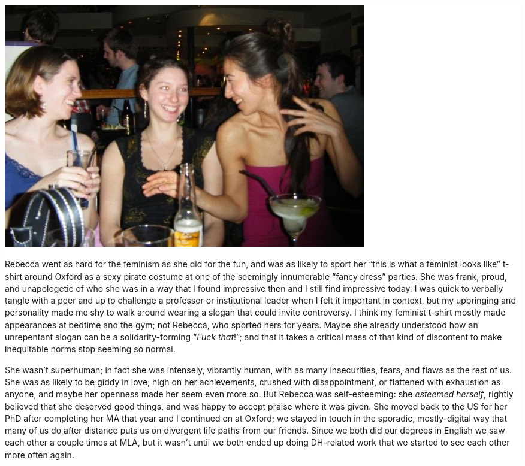 ![Maria, Rebecca, and another friend at a bar, laughing.](_static/images/dsc13_rebecca3.jpg)

```{index} single: Rebecca Munson ; feminism

```

Rebecca went as hard for the feminism as she did for the fun, and was as likely to sport her “this is what a feminist looks like” t-shirt around Oxford as a sexy pirate costume at one of the seemingly innumerable “fancy dress” parties. She was frank, proud, and unapologetic of who she was in a way that I found impressive then and I still find impressive today. I was quick to verbally tangle with a peer and up to challenge a professor or institutional leader when I felt it important in context, but my upbringing and personality made me shy to walk around wearing a slogan that could invite controversy. I think my feminist t-shirt mostly made appearances at bedtime and the gym; not Rebecca, who sported hers for years. Maybe she already understood how an unrepentant slogan can be a solidarity-forming “_Fuck that_!”; and that it takes a critical mass of that kind of discontent to make inequitable norms stop seeming so normal.

```{index} single: Rebecca Munson ; self-esteem

```

She wasn’t superhuman; in fact she was intensely, vibrantly human, with as many insecurities, fears, and flaws as the rest of us. She was as likely to be giddy in love, high on her achievements, crushed with disappointment, or flattened with exhaustion as anyone, and maybe her openness made her seem even more so. But Rebecca was self-esteeming: she _esteemed herself_, rightly believed that she deserved good things, and was happy to accept praise where it was given. She moved back to the US for her PhD after completing her MA that year and I continued on at Oxford; we stayed in touch in the sporadic, mostly-digital way that many of us do after distance puts us on divergent life paths from our friends. Since we both did our degrees in English we saw each other a couple times at MLA, but it wasn’t until we both ended up doing DH-related work that we started to see each other more often again.

```{index} single: Rebecca Munson ; at Princeton CDH

```
